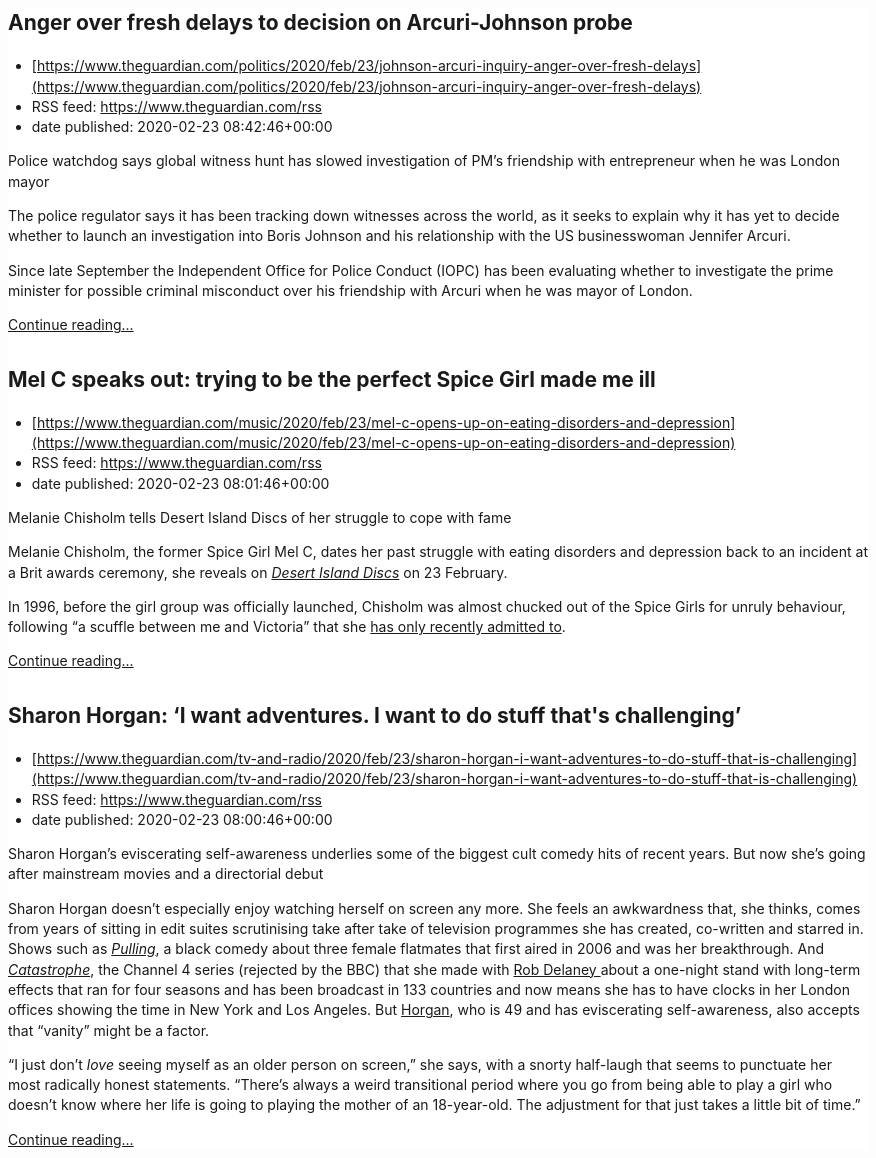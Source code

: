 ## Anger over fresh delays to decision on Arcuri-Johnson probe
 - [https://www.theguardian.com/politics/2020/feb/23/johnson-arcuri-inquiry-anger-over-fresh-delays](https://www.theguardian.com/politics/2020/feb/23/johnson-arcuri-inquiry-anger-over-fresh-delays)
 - RSS feed: https://www.theguardian.com/rss
 - date published: 2020-02-23 08:42:46+00:00

Police watchdog says global witness hunt has slowed investigation of PM’s friendship with entrepreneur when he was London mayor<p>The police regulator says it has been tracking down witnesses across the world, as it seeks to explain why it has yet to decide whether to launch an investigation into Boris Johnson and his relationship with the US businesswoman Jennifer Arcuri.</p><p>Since late September the Independent Office for Police Conduct (IOPC) has been evaluating whether to investigate the prime minister for possible criminal misconduct over his friendship with Arcuri when he was mayor of London.</p> <a href="https://www.theguardian.com/politics/2020/feb/23/johnson-arcuri-inquiry-anger-over-fresh-delays">Continue reading...</a>

## Mel C speaks out: trying to be the perfect Spice Girl made me ill
 - [https://www.theguardian.com/music/2020/feb/23/mel-c-opens-up-on-eating-disorders-and-depression](https://www.theguardian.com/music/2020/feb/23/mel-c-opens-up-on-eating-disorders-and-depression)
 - RSS feed: https://www.theguardian.com/rss
 - date published: 2020-02-23 08:01:46+00:00

Melanie Chisholm tells Desert Island Discs of her struggle to cope with fame<p>Melanie Chisholm, the former Spice Girl Mel C, dates her past struggle with eating disorders and depression back to an incident at a Brit awards ceremony, she reveals on <a href="https://www.theguardian.com/tv-and-radio/desert-island-discs" title=""><em>Desert Island Discs</em></a> on 23 February.</p><p>In 1996, before the girl group was officially launched, Chisholm was almost chucked out of the Spice Girls for unruly behaviour, following “a scuffle between me and Victoria” that she <a href="https://www.theguardian.com/music/2019/nov/27/melanie-c-had-incredible-career-time-i-accepted-myself?CMP=aff_1432&amp;utm_content=The+Independent&amp;awc=5795_1582378315_3dae6d7fb2706a05587ce2e5f6e2d02a" title="">has only recently admitted to</a>.</p> <a href="https://www.theguardian.com/music/2020/feb/23/mel-c-opens-up-on-eating-disorders-and-depression">Continue reading...</a>

## Sharon Horgan: ‘I want adventures. I want to do stuff that's challenging’
 - [https://www.theguardian.com/tv-and-radio/2020/feb/23/sharon-horgan-i-want-adventures-to-do-stuff-that-is-challenging](https://www.theguardian.com/tv-and-radio/2020/feb/23/sharon-horgan-i-want-adventures-to-do-stuff-that-is-challenging)
 - RSS feed: https://www.theguardian.com/rss
 - date published: 2020-02-23 08:00:46+00:00

<p>Sharon Horgan’s eviscerating self-awareness underlies some of the biggest cult comedy hits of recent years. But now she’s going after mainstream movies and a directorial debut</p><p>Sharon Horgan doesn’t especially enjoy watching herself on screen any more. She feels an awkwardness that, she thinks, comes from years of sitting in edit suites scrutinising take after take of television programmes she has created, co-written and starred in. Shows such as <em><a href="https://www.theguardian.com/culture/garethmcleanblog/2009/may/15/television" title="">Pulling</a></em>, a black comedy about three female flatmates that first aired in 2006 and was her breakthrough. And <em><a href="https://www.theguardian.com/tv-and-radio/2019/feb/12/catastrophe-finale-review-the-end-of-a-gloriously-monstrous-era" title="">Catastrophe</a></em>, the Channel 4 series (rejected by the BBC) that she made with <a href="https://www.theguardian.com/profile/rob-delaney" title="">Rob Delaney </a>about a one-night stand with long-term effects that ran for four seasons and has been broadcast in 133 countries and now means she has to have clocks in her London offices showing the time in New York and Los Angeles. But <a href="https://www.theguardian.com/tv-and-radio/sharon-horgan" title="">Horgan</a>, who is 49 and has eviscerating self-awareness, also accepts that “vanity” might be a factor.</p><p>“I just don’t <em>love</em> seeing myself as an older person on screen,” she says, with a snorty half-laugh that seems to punctuate her most radically honest statements. “There’s always a weird transitional period where you go from being able to play a girl who doesn’t know where her life is going to playing the mother of an 18-year-old. The adjustment for that just takes a little bit of time.”</p> <a href="https://www.theguardian.com/tv-and-radio/2020/feb/23/sharon-horgan-i-want-adventures-to-do-stuff-that-is-challenging">Continue reading...</a>
